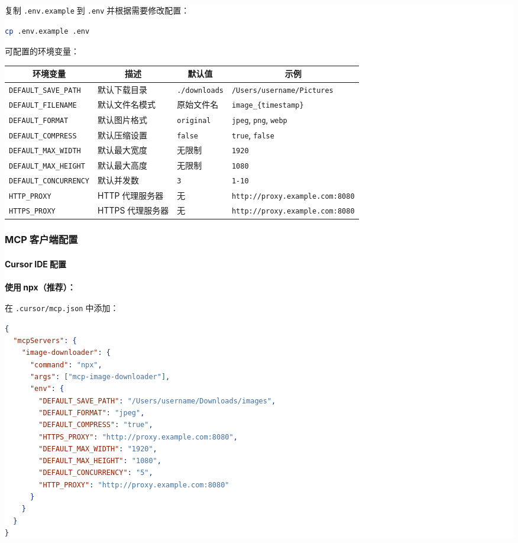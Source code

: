复制 `.env.example` 到 `.env` 并根据需要修改配置：

```bash
cp .env.example .env
```

可配置的环境变量：

| 环境变量 | 描述 | 默认值 | 示例 |
|---------|------|--------|------|
| `DEFAULT_SAVE_PATH` | 默认下载目录 | `./downloads` | `/Users/username/Pictures` |
| `DEFAULT_FILENAME` | 默认文件名模式 | 原始文件名 | `image_{timestamp}` |
| `DEFAULT_FORMAT` | 默认图片格式 | `original` | `jpeg`, `png`, `webp` |
| `DEFAULT_COMPRESS` | 默认压缩设置 | `false` | `true`, `false` |
| `DEFAULT_MAX_WIDTH` | 默认最大宽度 | 无限制 | `1920` |
| `DEFAULT_MAX_HEIGHT` | 默认最大高度 | 无限制 | `1080` |
| `DEFAULT_CONCURRENCY` | 默认并发数 | `3` | `1-10` |
| `HTTP_PROXY` | HTTP 代理服务器 | 无 | `http://proxy.example.com:8080` |
| `HTTPS_PROXY` | HTTPS 代理服务器 | 无 | `http://proxy.example.com:8080` |

### MCP 客户端配置

#### Cursor IDE 配置

**使用 npx（推荐）：**

在 `.cursor/mcp.json` 中添加：

```json
{
  "mcpServers": {
    "image-downloader": {
      "command": "npx",
      "args": ["mcp-image-downloader"],
      "env": {
        "DEFAULT_SAVE_PATH": "/Users/username/Downloads/images",
        "DEFAULT_FORMAT": "jpeg",
        "DEFAULT_COMPRESS": "true",
        "HTTPS_PROXY": "http://proxy.example.com:8080",
        "DEFAULT_MAX_WIDTH": "1920",
        "DEFAULT_MAX_HEIGHT": "1080",
        "DEFAULT_CONCURRENCY": "5",
        "HTTP_PROXY": "http://proxy.example.com:8080"
      }
    }
  }
}
```
